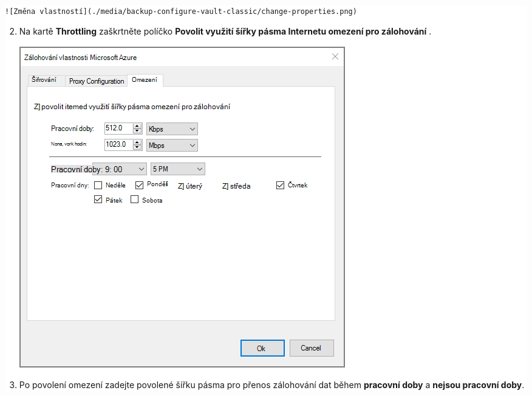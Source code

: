     ![Změna vlastností](./media/backup-configure-vault-classic/change-properties.png)

2. Na kartě **Throttling** zaškrtněte políčko **Povolit využití šířky pásma Internetu omezení pro zálohování** .

    ![Omezení sítě](./media/backup-configure-vault-classic/throttling-dialog.png)

3. Po povolení omezení zadejte povolené šířku pásma pro přenos zálohování dat během **pracovní doby** a **nejsou pracovní doby**.
